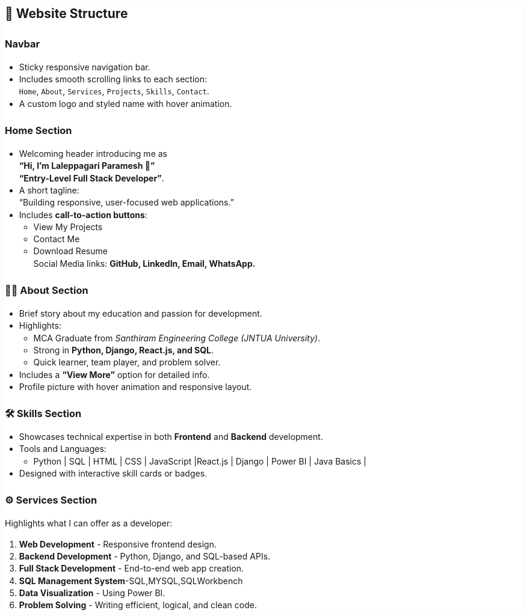 
## 🧩 Website Structure

###  Navbar
- Sticky responsive navigation bar.
- Includes smooth scrolling links to each section:  
  `Home`, `About`, `Services`, `Projects`, `Skills`, `Contact`.
- A custom logo and styled name with hover animation.



###  Home Section
- Welcoming header introducing me as  
  **“Hi, I’m Laleppagari Paramesh 👋”**  
  **“Entry-Level Full Stack Developer”**.
- A short tagline:  
  “Building responsive, user-focused web applications.”
- Includes **call-to-action buttons**:  
  - View My Projects  
  - Contact Me  
  - Download Resume  
Social Media links: **GitHub, LinkedIn, Email, WhatsApp.**



### 👨‍💻 About Section
- Brief story about my education and passion for development.  
- Highlights:
  - MCA Graduate from *Santhiram Engineering College (JNTUA University)*.  
  - Strong in **Python, Django, React.js, and SQL**.  
  - Quick learner, team player, and problem solver.  
- Includes a **“View More”** option for detailed info.
- Profile picture with hover animation and responsive layout.



### 🛠️ Skills Section
- Showcases technical expertise in both **Frontend** and **Backend** development.  
- Tools and Languages:
  - Python | SQL | HTML | CSS | JavaScript |React.js | Django | Power BI  | Java Basics |
- Designed with interactive skill cards or badges.



### ⚙️ Services Section
Highlights what I can offer as a developer:
1. **Web Development** - Responsive frontend design.
2. **Backend Development** - Python, Django, and SQL-based APIs.
3. **Full Stack Development** - End-to-end web app creation.
4. **SQL Management System**-SQL,MYSQL,SQLWorkbench
5. **Data Visualization** - Using Power BI.
6. **Problem Solving** - Writing efficient, logical, and clean code.
